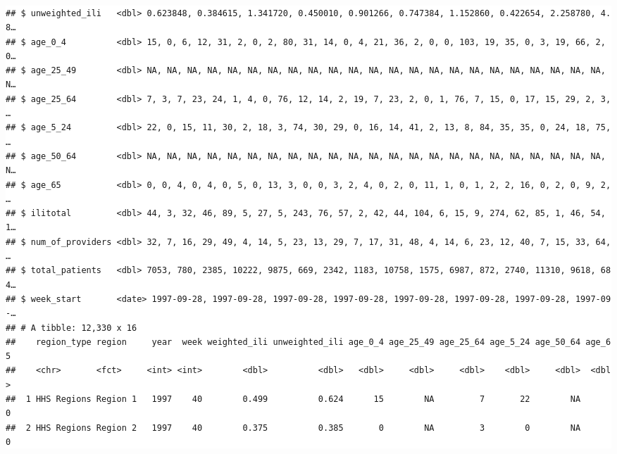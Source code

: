     ## $ unweighted_ili   <dbl> 0.623848, 0.384615, 1.341720, 0.450010, 0.901266, 0.747384, 1.152860, 0.422654, 2.258780, 4.8…
    ## $ age_0_4          <dbl> 15, 0, 6, 12, 31, 2, 0, 2, 80, 31, 14, 0, 4, 21, 36, 2, 0, 0, 103, 19, 35, 0, 3, 19, 66, 2, 0…
    ## $ age_25_49        <dbl> NA, NA, NA, NA, NA, NA, NA, NA, NA, NA, NA, NA, NA, NA, NA, NA, NA, NA, NA, NA, NA, NA, NA, N…
    ## $ age_25_64        <dbl> 7, 3, 7, 23, 24, 1, 4, 0, 76, 12, 14, 2, 19, 7, 23, 2, 0, 1, 76, 7, 15, 0, 17, 15, 29, 2, 3, …
    ## $ age_5_24         <dbl> 22, 0, 15, 11, 30, 2, 18, 3, 74, 30, 29, 0, 16, 14, 41, 2, 13, 8, 84, 35, 35, 0, 24, 18, 75, …
    ## $ age_50_64        <dbl> NA, NA, NA, NA, NA, NA, NA, NA, NA, NA, NA, NA, NA, NA, NA, NA, NA, NA, NA, NA, NA, NA, NA, N…
    ## $ age_65           <dbl> 0, 0, 4, 0, 4, 0, 5, 0, 13, 3, 0, 0, 3, 2, 4, 0, 2, 0, 11, 1, 0, 1, 2, 2, 16, 0, 2, 0, 9, 2, …
    ## $ ilitotal         <dbl> 44, 3, 32, 46, 89, 5, 27, 5, 243, 76, 57, 2, 42, 44, 104, 6, 15, 9, 274, 62, 85, 1, 46, 54, 1…
    ## $ num_of_providers <dbl> 32, 7, 16, 29, 49, 4, 14, 5, 23, 13, 29, 7, 17, 31, 48, 4, 14, 6, 23, 12, 40, 7, 15, 33, 64, …
    ## $ total_patients   <dbl> 7053, 780, 2385, 10222, 9875, 669, 2342, 1183, 10758, 1575, 6987, 872, 2740, 11310, 9618, 684…
    ## $ week_start       <date> 1997-09-28, 1997-09-28, 1997-09-28, 1997-09-28, 1997-09-28, 1997-09-28, 1997-09-28, 1997-09-…
    ## # A tibble: 12,330 x 16
    ##    region_type region     year  week weighted_ili unweighted_ili age_0_4 age_25_49 age_25_64 age_5_24 age_50_64 age_65
    ##    <chr>       <fct>     <int> <int>        <dbl>          <dbl>   <dbl>     <dbl>     <dbl>    <dbl>     <dbl>  <dbl>
    ##  1 HHS Regions Region 1   1997    40        0.499          0.624      15        NA         7       22        NA      0
    ##  2 HHS Regions Region 2   1997    40        0.375          0.385       0        NA         3        0        NA      0